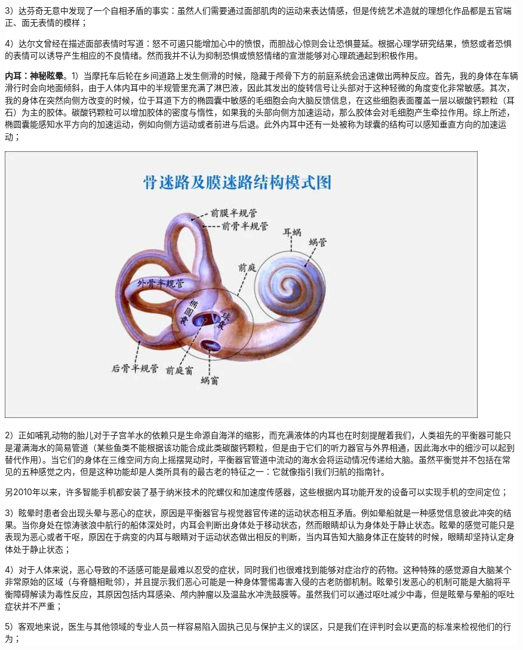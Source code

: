 3）达芬奇无意中发现了一个自相矛盾的事实：虽然人们需要通过面部肌肉的运动来表达情感，但是传统艺术造就的理想化作品都是五官端正、面无表情的模样；

4）达尔文曾经在描述面部表情时写道：怒不可遏只能增加心中的愤恨，而胆战心惊则会让恐惧蔓延。根据心理学研究结果，愤怒或者恐惧的表情可以诱导产生相应的不良情绪。然而我并不认为抑制恐惧或愤怒情绪的宣泄能够对心理疏通起到积极作用。

**内耳：神秘眩晕**。1）当摩托车后轮在乡间道路上发生侧滑的时候，隐藏于颅骨下方的前庭系统会迅速做出两种反应。首先，我的身体在车辆滑行时会向地面倾斜，由于人体内耳中的半规管里充满了淋巴液，因此其发出的旋转信号让头部对于这种轻微的角度变化非常敏感。其次，我的身体在突然向侧方改变的时候，位于耳道下方的椭圆囊中敏感的毛细胞会向大脑反馈信息，在这些细胞表面覆盖一层以碳酸钙颗粒（耳石）为主的胶体。碳酸钙颗粒可以增加胶体的密度与惰性，如果我的头部向侧方加速运动，那么胶体会对毛细胞产生牵拉作用。综上所述，椭圆囊能感知水平方向的加速运动，例如向侧方运动或者前进与后退。此外内耳中还有一处被称为球囊的结构可以感知垂直方向的加速运动；

![内耳结构图](/images/books/认识身体/内耳结构图.jpg)

2）正如哺乳动物的胎儿对于子宫羊水的依赖只是生命源自海洋的缩影，而充满液体的内耳也在时刻提醒着我们，人类祖先的平衡器可能只是灌满海水的简易管道（某些鱼类不能根据该功能合成此类碳酸钙颗粒，但是由于它们的听力器官与外界相通，因此海水中的细沙可以起到替代作用）。当它们的身体在三维空间方向上摇摆晃动时，平衡器官管道中流动的海水会将运动情况传递给大脑。虽然平衡觉并不包括在常见的五种感觉之内，但是这种功能却是人类所具有的最古老的特征之一：它就像指引我们归航的指南针。

另2010年以来，许多智能手机都安装了基于纳米技术的陀螺仪和加速度传感器，这些根据内耳功能开发的设备可以实现手机的空间定位；

3）眩晕时患者会出现头晕与恶心的症状，原因是平衡器官与视觉器官传递的运动状态相互矛盾。例如晕船就是一种感觉信息彼此冲突的结果。当你身处在惊涛骇浪中航行的船体深处时，内耳会判断出身体处于移动状态，然而眼睛却认为身体处于静止状态。眩晕的感觉可能只是表现为恶心或者干呕，原因在于病变的内耳与眼睛对于运动状态做出相反的判断，当内耳告知大脑身体正在旋转的时候，眼睛却坚持认定身体处于静止状态；

4）对于人体来说，恶心导致的不适感可能是最难以忍受的症状，同时我们也很难找到能够对症治疗的药物。这种特殊的感觉源自大脑某个非常原始的区域（与脊髓相毗邻），并且提示我们恶心可能是一种身体警惕毒害入侵的古老防御机制。眩晕引发恶心的机制可能是大脑将平衡障碍解读为毒性反应，其原因包括内耳感染、颅内肿瘤以及温盐水冲洗鼓膜等。虽然我们可以通过呕吐减少中毒，但是眩晕与晕船的呕吐症状并不严重；

5）客观地来说，医生与其他领域的专业人员一样容易陷入固执己见与保护主义的误区，只是我们在评判时会以更高的标准来检视他们的行为；
